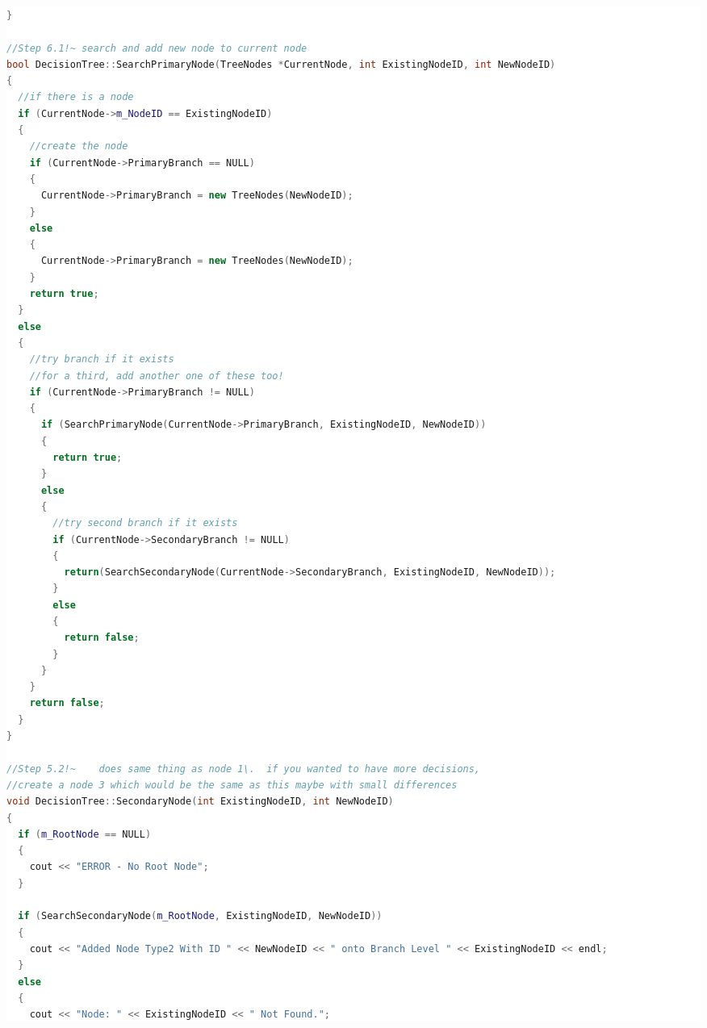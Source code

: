 ```cpp
}

//Step 6.1!~ search and add new node to current node
bool DecisionTree::SearchPrimaryNode(TreeNodes *CurrentNode, int ExistingNodeID, int NewNodeID)
{
  //if there is a node
  if (CurrentNode->m_NodeID == ExistingNodeID)
  {
    //create the node
    if (CurrentNode->PrimaryBranch == NULL)
    {
      CurrentNode->PrimaryBranch = new TreeNodes(NewNodeID);
    }
    else
    {
      CurrentNode->PrimaryBranch = new TreeNodes(NewNodeID);
    }
    return true;
  }
  else
  {
    //try branch if it exists
    //for a third, add another one of these too!
    if (CurrentNode->PrimaryBranch != NULL)
    {
      if (SearchPrimaryNode(CurrentNode->PrimaryBranch, ExistingNodeID, NewNodeID))
      {
        return true;
      }
      else
      {
        //try second branch if it exists
        if (CurrentNode->SecondaryBranch != NULL)
        {
          return(SearchSecondaryNode(CurrentNode->SecondaryBranch, ExistingNodeID, NewNodeID));
        }
        else
        {
          return false;
        }
      }
    }
    return false;
  }
}

//Step 5.2!~    does same thing as node 1\.  if you wanted to have more decisions, 
//create a node 3 which would be the same as this maybe with small differences
void DecisionTree::SecondaryNode(int ExistingNodeID, int NewNodeID)
{
  if (m_RootNode == NULL)
  {
    cout << "ERROR - No Root Node";
  }

  if (SearchSecondaryNode(m_RootNode, ExistingNodeID, NewNodeID))
  {
    cout << "Added Node Type2 With ID " << NewNodeID << " onto Branch Level " << ExistingNodeID << endl;
  }
  else
  {
    cout << "Node: " << ExistingNodeID << " Not Found.";
```